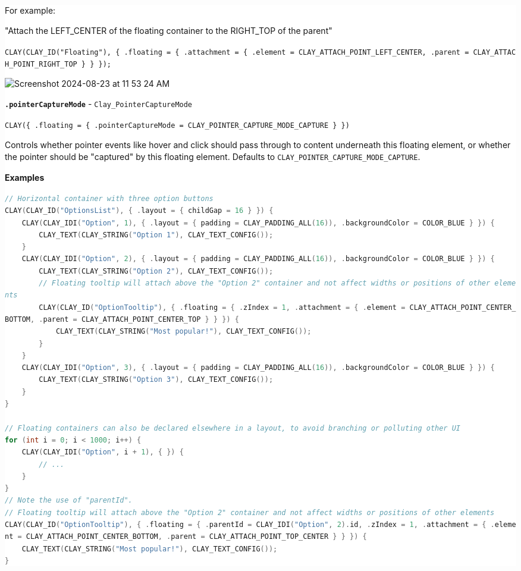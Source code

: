 For example:

"Attach the LEFT_CENTER of the floating container to the RIGHT_TOP of the parent"

`CLAY(CLAY_ID("Floating"), { .floating = { .attachment = { .element = CLAY_ATTACH_POINT_LEFT_CENTER, .parent = CLAY_ATTACH_POINT_RIGHT_TOP } } });`

![Screenshot 2024-08-23 at 11 53 24 AM](https://github.com/user-attachments/assets/ebe75e0d-1904-46b0-982d-418f929d1516)

**`.pointerCaptureMode`** - `Clay_PointerCaptureMode`

`CLAY({ .floating = { .pointerCaptureMode = CLAY_POINTER_CAPTURE_MODE_CAPTURE } })`

Controls whether pointer events like hover and click should pass through to content underneath this floating element, or
whether the pointer should be "captured" by this floating element. Defaults to `CLAY_POINTER_CAPTURE_MODE_CAPTURE`.

**Examples**

```C
// Horizontal container with three option buttons
CLAY(CLAY_ID("OptionsList"), { .layout = { childGap = 16 } }) {
    CLAY(CLAY_IDI("Option", 1), { .layout = { padding = CLAY_PADDING_ALL(16)), .backgroundColor = COLOR_BLUE } }) {
        CLAY_TEXT(CLAY_STRING("Option 1"), CLAY_TEXT_CONFIG());
    }
    CLAY(CLAY_IDI("Option", 2), { .layout = { padding = CLAY_PADDING_ALL(16)), .backgroundColor = COLOR_BLUE } }) {
        CLAY_TEXT(CLAY_STRING("Option 2"), CLAY_TEXT_CONFIG());
        // Floating tooltip will attach above the "Option 2" container and not affect widths or positions of other elements
        CLAY(CLAY_ID("OptionTooltip"), { .floating = { .zIndex = 1, .attachment = { .element = CLAY_ATTACH_POINT_CENTER_BOTTOM, .parent = CLAY_ATTACH_POINT_CENTER_TOP } } }) {
            CLAY_TEXT(CLAY_STRING("Most popular!"), CLAY_TEXT_CONFIG());
        }
    }
    CLAY(CLAY_IDI("Option", 3), { .layout = { padding = CLAY_PADDING_ALL(16)), .backgroundColor = COLOR_BLUE } }) {
        CLAY_TEXT(CLAY_STRING("Option 3"), CLAY_TEXT_CONFIG());
    }
}

// Floating containers can also be declared elsewhere in a layout, to avoid branching or polluting other UI
for (int i = 0; i < 1000; i++) {
    CLAY(CLAY_IDI("Option", i + 1), { }) {
        // ...
    }
}
// Note the use of "parentId".
// Floating tooltip will attach above the "Option 2" container and not affect widths or positions of other elements
CLAY(CLAY_ID("OptionTooltip"), { .floating = { .parentId = CLAY_IDI("Option", 2).id, .zIndex = 1, .attachment = { .element = CLAY_ATTACH_POINT_CENTER_BOTTOM, .parent = CLAY_ATTACH_POINT_TOP_CENTER } } }) {
    CLAY_TEXT(CLAY_STRING("Most popular!"), CLAY_TEXT_CONFIG());
}
```
